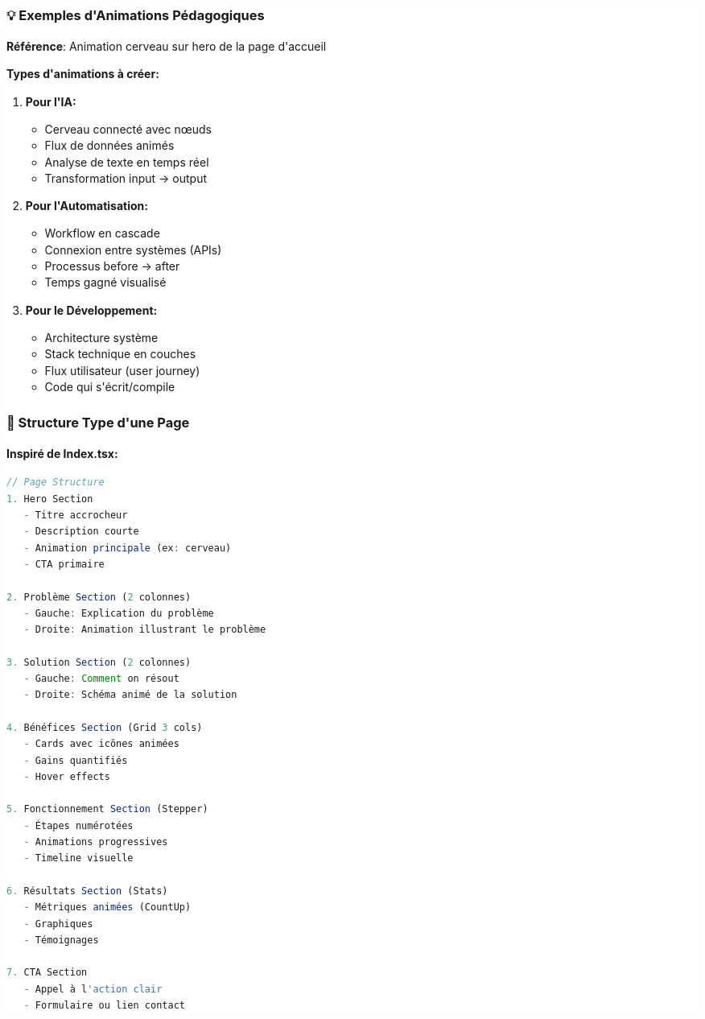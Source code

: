 ### 💡 Exemples d'Animations Pédagogiques

**Référence**: Animation cerveau sur hero de la page d'accueil

**Types d'animations à créer:**

1. **Pour l'IA:**
   - Cerveau connecté avec nœuds
   - Flux de données animés
   - Analyse de texte en temps réel
   - Transformation input → output

2. **Pour l'Automatisation:**
   - Workflow en cascade
   - Connexion entre systèmes (APIs)
   - Processus before → after
   - Temps gagné visualisé

3. **Pour le Développement:**
   - Architecture système
   - Stack technique en couches
   - Flux utilisateur (user journey)
   - Code qui s'écrit/compile

### 🎯 Structure Type d'une Page

**Inspiré de Index.tsx:**

```typescript
// Page Structure
1. Hero Section
   - Titre accrocheur
   - Description courte
   - Animation principale (ex: cerveau)
   - CTA primaire

2. Problème Section (2 colonnes)
   - Gauche: Explication du problème
   - Droite: Animation illustrant le problème

3. Solution Section (2 colonnes)
   - Gauche: Comment on résout
   - Droite: Schéma animé de la solution

4. Bénéfices Section (Grid 3 cols)
   - Cards avec icônes animées
   - Gains quantifiés
   - Hover effects

5. Fonctionnement Section (Stepper)
   - Étapes numérotées
   - Animations progressives
   - Timeline visuelle

6. Résultats Section (Stats)
   - Métriques animées (CountUp)
   - Graphiques
   - Témoignages

7. CTA Section
   - Appel à l'action clair
   - Formulaire ou lien contact
```
